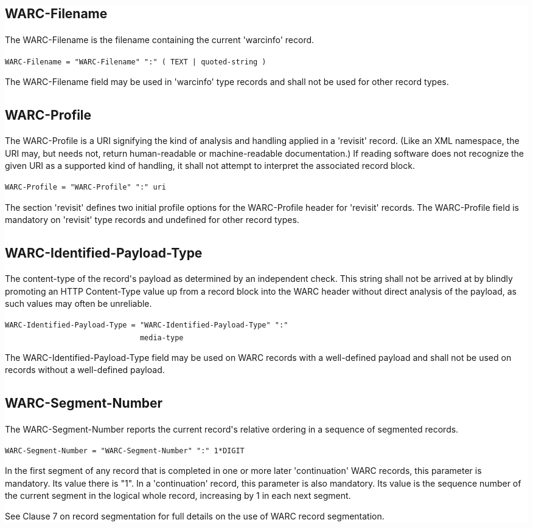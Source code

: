WARC-Filename
-------------

The WARC-Filename is the filename containing the current 'warcinfo' record.

    WARC-Filename = "WARC-Filename" ":" ( TEXT | quoted-string )

The WARC-Filename field may be used in 'warcinfo' type records and shall
not be used for other record types.

WARC-Profile
------------

The WARC-Profile is a URI signifying the kind of analysis and handling
applied in a 'revisit' record. (Like an XML namespace, the URI may, but
needs not, return human-readable or machine-readable documentation.) If
reading software does not recognize the given URI as a supported kind of
handling, it shall not attempt to interpret the associated record block.

    WARC-Profile = "WARC-Profile" ":" uri

The section 'revisit' defines two initial profile options for the
WARC-Profile header for 'revisit' records. The WARC-Profile field is
mandatory on 'revisit' type records and undefined for other record
types.

WARC-Identified-Payload-Type
----------------------------

The content-type of the record's payload as determined by an independent
check. This string shall not be arrived at by blindly promoting an HTTP
Content-Type value up from a record block into the WARC header without
direct analysis of the payload, as such values may often be unreliable.

    WARC-Identified-Payload-Type = "WARC-Identified-Payload-Type" ":"
                                   media-type

The WARC-Identified-Payload-Type field may be used on WARC records with
a well-defined payload and shall not be used on records without a
well-defined payload.

WARC-Segment-Number
-------------------

The WARC-Segment-Number reports the current record's relative ordering
in a sequence of segmented records.

    WARC-Segment-Number = "WARC-Segment-Number" ":" 1*DIGIT

In the first segment of any record that is completed in one or more
later 'continuation' WARC records, this parameter is mandatory. Its
value there is "1". In a 'continuation' record, this parameter is also
mandatory. Its value is the sequence number of the current segment in
the logical whole record, increasing by 1 in each next segment.

See Clause 7 on record segmentation for full details on the use of WARC
record segmentation.
